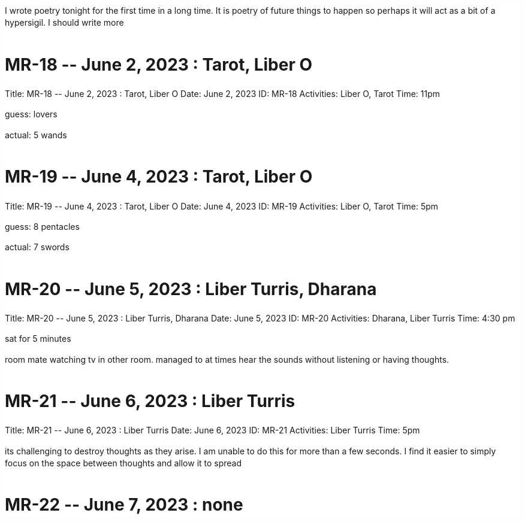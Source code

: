 I wrote poetry tonight for the first time in a long time. It is poetry of future things to happen so perhaps it will act as a bit of a hypersigil. I should write more

# MR-18 -- June 2, 2023 : Tarot, Liber O

Title: MR-18 -- June 2, 2023 : Tarot, Liber O
Date: June 2, 2023
ID: MR-18
Activities: Liber O, Tarot
Time: 11pm

guess: lovers

actual: 5 wands

# MR-19 -- June 4, 2023 : Tarot, Liber O

Title: MR-19 -- June 4, 2023 : Tarot, Liber O
Date: June 4, 2023
ID: MR-19
Activities: Liber O, Tarot
Time: 5pm

guess: 8 pentacles

actual: 7 swords

# MR-20 -- June 5, 2023 : Liber Turris, Dharana

Title: MR-20 -- June 5, 2023 : Liber Turris, Dharana
Date: June 5, 2023
ID: MR-20
Activities: Dharana, Liber Turris
Time: 4:30 pm

sat for 5 minutes

room mate watching tv in other room. managed to at times hear the sounds without listening or having thoughts.

# MR-21 -- June 6, 2023 : Liber Turris

Title: MR-21 -- June 6, 2023 : Liber Turris
Date: June 6, 2023
ID: MR-21
Activities: Liber Turris
Time: 5pm

its challenging to destroy thoughts as they arise. I am unable to do this for more than a few seconds. I find it easier to simply focus on the space between thoughts and allow it to spread

# MR-22 -- June 7, 2023 : none
